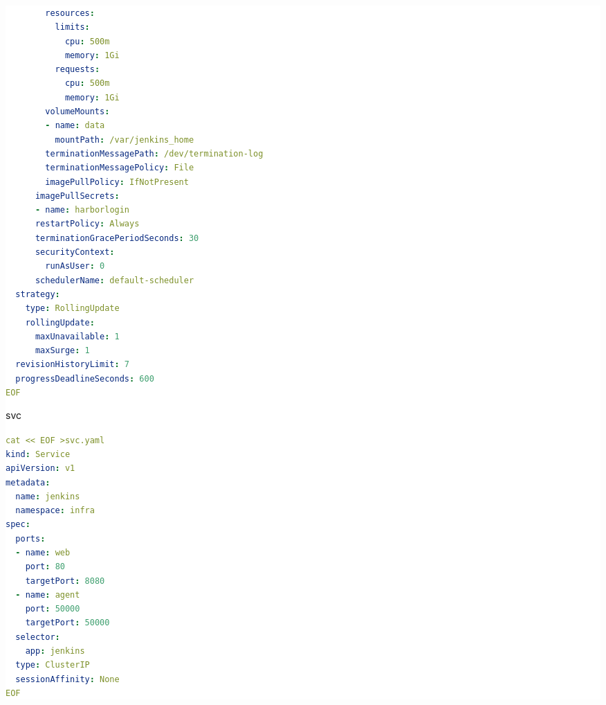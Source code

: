 ```yaml
        resources:
          limits: 
            cpu: 500m
            memory: 1Gi
          requests: 
            cpu: 500m
            memory: 1Gi
        volumeMounts:
        - name: data
          mountPath: /var/jenkins_home
        terminationMessagePath: /dev/termination-log
        terminationMessagePolicy: File
        imagePullPolicy: IfNotPresent
      imagePullSecrets:
      - name: harborlogin
      restartPolicy: Always
      terminationGracePeriodSeconds: 30
      securityContext: 
        runAsUser: 0
      schedulerName: default-scheduler
  strategy:
    type: RollingUpdate
    rollingUpdate: 
      maxUnavailable: 1
      maxSurge: 1
  revisionHistoryLimit: 7
  progressDeadlineSeconds: 600
EOF
```

svc

```yaml
cat << EOF >svc.yaml
kind: Service
apiVersion: v1
metadata: 
  name: jenkins
  namespace: infra
spec:
  ports:
  - name: web
    port: 80
    targetPort: 8080
  - name: agent 
    port: 50000
    targetPort: 50000  
  selector:
    app: jenkins
  type: ClusterIP
  sessionAffinity: None
EOF
```
